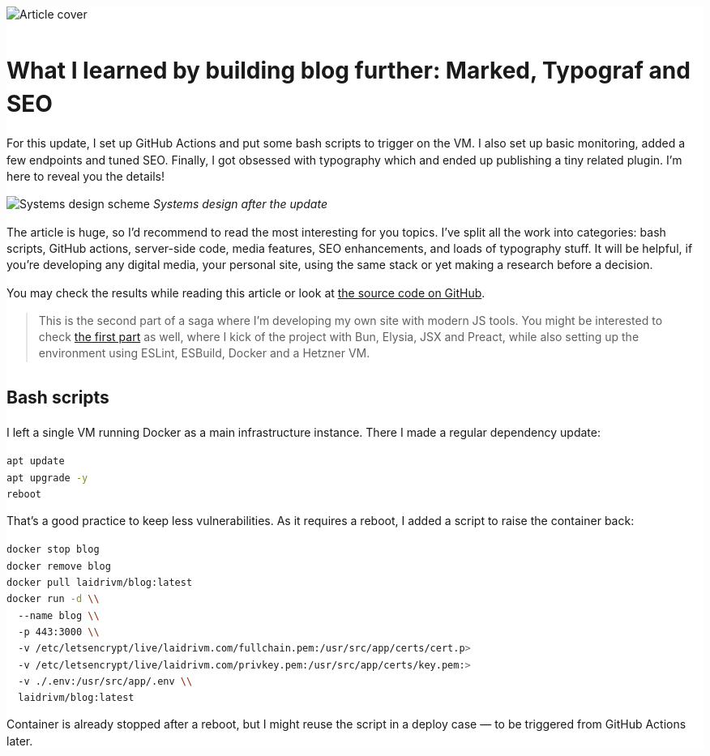 ![Article cover](https://miro.medium.com/v2/resize:fit:1400/format:webp/1*IU3ce2DK2F_00e-LkiriXQ.png)

# What I learned by building blog further: Marked, Typograf and SEO

For this update, I set up GitHub Actions and put some bash scripts to trigger on the VM. I also set up basic monitoring, added a few endpoints and tuned SEO. Finally, I got obsessed with typography which and ended up publishing a tiny related plugin. I’m here to reveal you the details!

![Systems design scheme](https://miro.medium.com/v2/resize:fit:1400/1*yj20fooCmbuohpwc2MZPwQ.png)
*Systems design after the update*

The article is huge, so I’d recommend to read the most interesting for you topics. I’ve split all the work into categories: bash scripts, GitHub actions, server-side code, media features, SEO enhancements, and loads of typography stuff. It will be helpful, if you’re developing any digital media, your personal site, using the same stack or yet making a research before a decision.

You may check the results while reading this article or look at [the source code on GitHub](https://github.com/laidrivm/laidrivm.com).

> This is the second part of a saga where I’m developing my own site with modern JS tools. You might be interested to check [the first part](https://laidrivm.com/how-i-built-this-site-part-1) as well, where I kick of the project with Bun, Elysia, JSX and Preact, while also setting up the environment using ESLint, ESBuild, Docker and a Hetzner VM.

## Bash scripts

I left a single VM running Docker as a main infrastructure instance. There I made a regular dependency update:

```bash
apt update
apt upgrade -y
reboot
```

That’s a good practice to keep less vulnerabilities. As it requires a reboot, I added a script to raise the container back:

```bash
docker stop blog
docker remove blog
docker pull laidrivm/blog:latest
docker run -d \\
  --name blog \\
  -p 443:3000 \\
  -v /etc/letsencrypt/live/laidrivm.com/fullchain.pem:/usr/src/app/certs/cert.p>
  -v /etc/letsencrypt/live/laidrivm.com/privkey.pem:/usr/src/app/certs/key.pem:>
  -v ./.env:/usr/src/app/.env \\
  laidrivm/blog:latest
```

Container is already stopped after a reboot, but I might reuse the script in a deploy case — to be triggered from GitHub Actions later.

